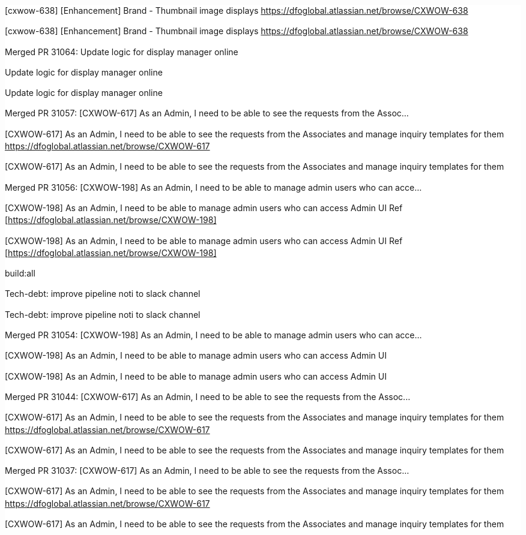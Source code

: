 [cxwow-638] [Enhancement] Brand - Thumbnail image displays
https://dfoglobal.atlassian.net/browse/CXWOW-638

[cxwow-638] [Enhancement] Brand - Thumbnail image displays
https://dfoglobal.atlassian.net/browse/CXWOW-638

Merged PR 31064: Update logic for display manager online

Update logic for display manager online

Update logic for display manager online

Merged PR 31057: [CXWOW-617] As an Admin, I need to be able to see the requests from the Assoc...

[CXWOW-617] As an Admin, I need to be able to see the requests from the Associates and manage inquiry templates for them
https://dfoglobal.atlassian.net/browse/CXWOW-617

[CXWOW-617] As an Admin, I need to be able to see the requests from the Associates and manage inquiry templates for them

Merged PR 31056: [CXWOW-198] As an Admin, I need to be able to manage admin users who can acce...

[CXWOW-198] As an Admin, I need to be able to manage admin users who can access Admin UI
Ref
[https://dfoglobal.atlassian.net/browse/CXWOW-198]

[CXWOW-198] As an Admin, I need to be able to manage admin users who can access Admin UI
Ref
[https://dfoglobal.atlassian.net/browse/CXWOW-198]

build:all

Tech-debt: improve pipeline noti to slack channel

Tech-debt: improve pipeline noti to slack channel

Merged PR 31054: [CXWOW-198] As an Admin, I need to be able to manage admin users who can acce...

[CXWOW-198] As an Admin, I need to be able to manage admin users who can access Admin UI

[CXWOW-198] As an Admin, I need to be able to manage admin users who can access Admin UI

Merged PR 31044: [CXWOW-617] As an Admin, I need to be able to see the requests from the Assoc...

[CXWOW-617] As an Admin, I need to be able to see the requests from the Associates and manage inquiry templates for them
https://dfoglobal.atlassian.net/browse/CXWOW-617

[CXWOW-617] As an Admin, I need to be able to see the requests from the Associates and manage inquiry templates for them

Merged PR 31037: [CXWOW-617] As an Admin, I need to be able to see the requests from the Assoc...

[CXWOW-617] As an Admin, I need to be able to see the requests from the Associates and manage inquiry templates for them
https://dfoglobal.atlassian.net/browse/CXWOW-617

[CXWOW-617] As an Admin, I need to be able to see the requests from the Associates and manage inquiry templates for them
